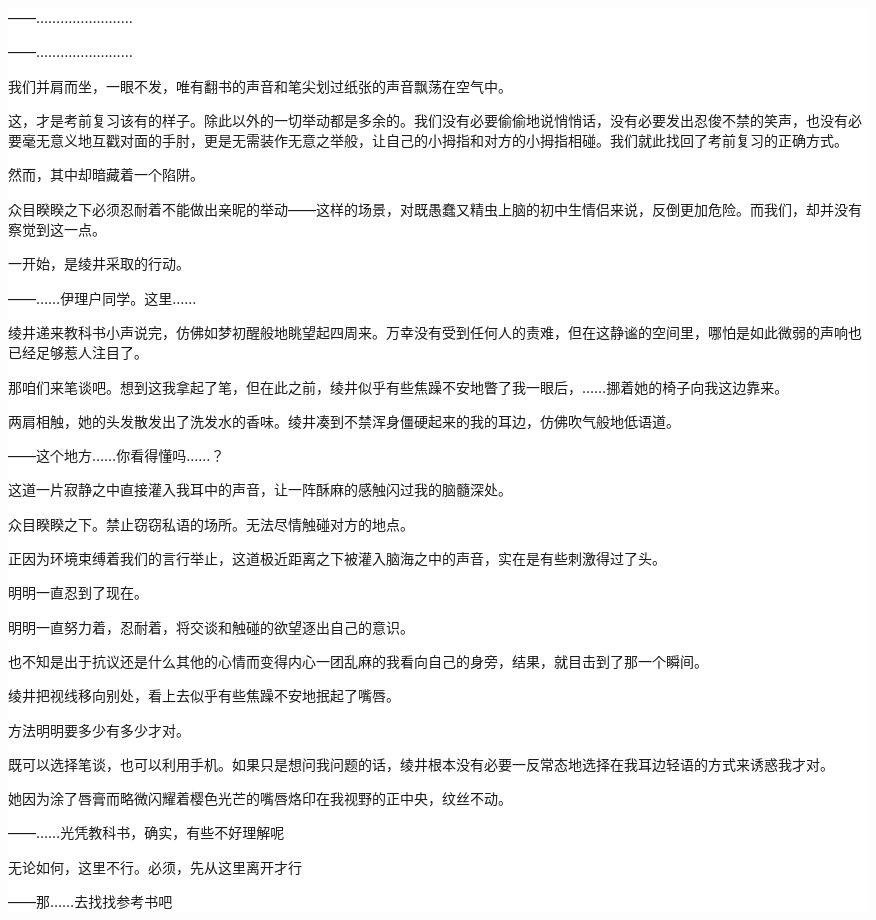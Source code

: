  

——……………………

——……………………

 

我们并肩而坐，一眼不发，唯有翻书的声音和笔尖划过纸张的声音飘荡在空气中。

这，才是考前复习该有的样子。除此以外的一切举动都是多余的。我们没有必要偷偷地说悄悄话，没有必要发出忍俊不禁的笑声，也没有必要毫无意义地互戳对面的手肘，更是无需装作无意之举般，让自己的小拇指和对方的小拇指相碰。我们就此找回了考前复习的正确方式。

然而，其中却暗藏着一个陷阱。

众目睽睽之下必须忍耐着不能做出亲昵的举动——这样的场景，对既愚蠢又精虫上脑的初中生情侣来说，反倒更加危险。而我们，却并没有察觉到这一点。

一开始，是绫井采取的行动。

 

——……伊理户同学。这里……

 

绫井递来教科书小声说完，仿佛如梦初醒般地眺望起四周来。万幸没有受到任何人的责难，但在这静谧的空间里，哪怕是如此微弱的声响也已经足够惹人注目了。

那咱们来笔谈吧。想到这我拿起了笔，但在此之前，绫井似乎有些焦躁不安地瞥了我一眼后，……挪着她的椅子向我这边靠来。

两肩相触，她的头发散发出了洗发水的香味。绫井凑到不禁浑身僵硬起来的我的耳边，仿佛吹气般地低语道。

 

——这个地方……你看得懂吗……？

 

这道一片寂静之中直接灌入我耳中的声音，让一阵酥麻的感触闪过我的脑髓深处。

众目睽睽之下。禁止窃窃私语的场所。无法尽情触碰对方的地点。

正因为环境束缚着我们的言行举止，这道极近距离之下被灌入脑海之中的声音，实在是有些刺激得过了头。

 

明明一直忍到了现在。

明明一直努力着，忍耐着，将交谈和触碰的欲望逐出自己的意识。

 

也不知是出于抗议还是什么其他的心情而变得内心一团乱麻的我看向自己的身旁，结果，就目击到了那一个瞬间。

绫井把视线移向别处，看上去似乎有些焦躁不安地抿起了嘴唇。

方法明明要多少有多少才对。

既可以选择笔谈，也可以利用手机。如果只是想问我问题的话，绫井根本没有必要一反常态地选择在我耳边轻语的方式来诱惑我才对。

她因为涂了唇膏而略微闪耀着樱色光芒的嘴唇烙印在我视野的正中央，纹丝不动。

 

——……光凭教科书，确实，有些不好理解呢

 

无论如何，这里不行。必须，先从这里离开才行

 

——那……去找找参考书吧
